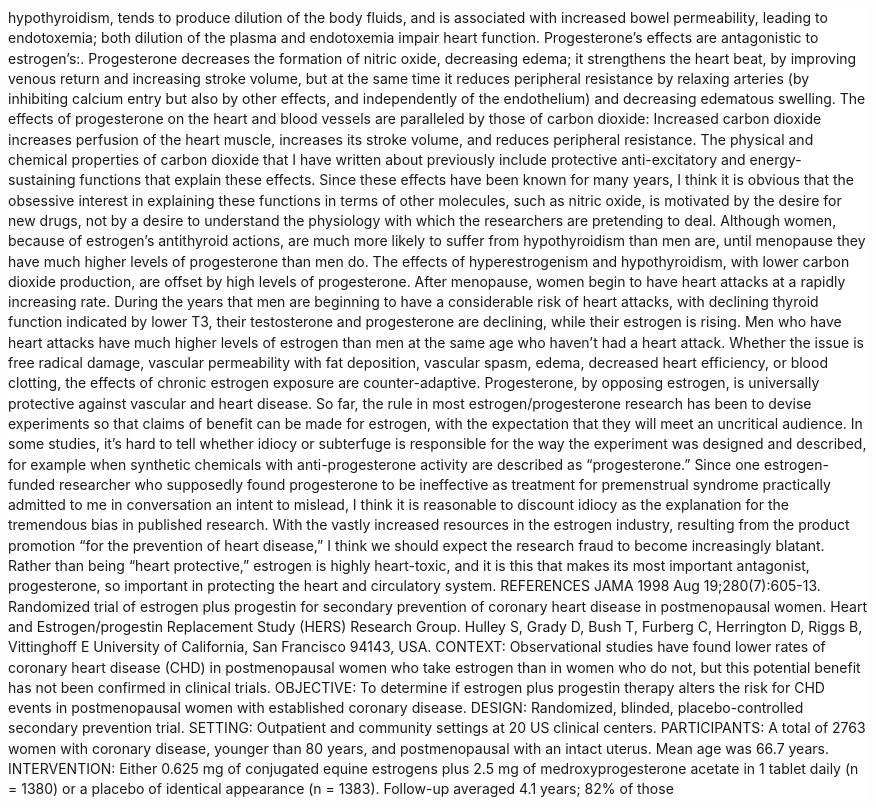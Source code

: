 hypothyroidism, tends to produce dilution of the body fluids, and is
associated with increased bowel permeability, leading to endotoxemia; both
dilution of the plasma and endotoxemia impair heart function. Progesterone’s
effects are antagonistic to estrogen’s:. Progesterone decreases the formation
of nitric oxide, decreasing edema; it strengthens the heart beat, by improving
venous return and increasing stroke volume, but at the same time it reduces
peripheral resistance by relaxing arteries (by inhibiting calcium entry but
also by other effects, and independently of the endothelium) and decreasing
edematous swelling. The effects of progesterone on the heart and blood vessels
are paralleled by those of carbon dioxide: Increased carbon dioxide increases
perfusion of the heart muscle, increases its stroke volume, and reduces
peripheral resistance. The physical and chemical properties of carbon dioxide
that I have written about previously include protective anti-excitatory and
energy-sustaining functions that explain these effects. Since these effects
have been known for many years, I think it is obvious that the obsessive
interest in explaining these functions in terms of other molecules, such as
nitric oxide, is motivated by the desire for new drugs, not by a desire to
understand the physiology with which the researchers are pretending to deal.
Although women, because of estrogen’s antithyroid actions, are much more
likely to suffer from hypothyroidism than men are, until menopause they have
much higher levels of progesterone than men do. The effects of
hyperestrogenism and hypothyroidism, with lower carbon dioxide production, are
offset by high levels of progesterone. After menopause, women begin to have
heart attacks at a rapidly increasing rate. During the years that men are
beginning to have a considerable risk of heart attacks, with declining thyroid
function indicated by lower T3, their testosterone and progesterone are
declining, while their estrogen is rising. Men who have heart attacks have
much higher levels of estrogen than men at the same age who haven’t had a
heart attack. Whether the issue is free radical damage, vascular permeability
with fat deposition, vascular spasm, edema, decreased heart efficiency, or
blood clotting, the effects of chronic estrogen exposure are counter-adaptive.
Progesterone, by opposing estrogen, is universally protective against vascular
and heart disease. So far, the rule in most estrogen/progesterone research has
been to devise experiments so that claims of benefit can be made for estrogen,
with the expectation that they will meet an uncritical audience. In some
studies, it’s hard to tell whether idiocy or subterfuge is responsible for the
way the experiment was designed and described, for example when synthetic
chemicals with anti-progesterone activity are described as “progesterone.”
Since one estrogen-funded researcher who supposedly found progesterone to be
ineffective as treatment for premenstrual syndrome practically admitted to me
in conversation an intent to mislead, I think it is reasonable to discount
idiocy as the explanation for the tremendous bias in published research. With
the vastly increased resources in the estrogen industry, resulting from the
product promotion “for the prevention of heart disease,” I think we should
expect the research fraud to become increasingly blatant. Rather than being
“heart protective,” estrogen is highly heart-toxic, and it is this that makes
its most important antagonist, progesterone, so important in protecting the
heart and circulatory system. REFERENCES JAMA 1998 Aug 19;280(7):605-13.
Randomized trial of estrogen plus progestin for secondary prevention of
coronary heart disease in postmenopausal women. Heart and Estrogen/progestin
Replacement Study (HERS) Research Group. Hulley S, Grady D, Bush T, Furberg C,
Herrington D, Riggs B, Vittinghoff E University of California, San Francisco
94143, USA. CONTEXT: Observational studies have found lower rates of coronary
heart disease (CHD) in postmenopausal women who take estrogen than in women
who do not, but this potential benefit has not been confirmed in clinical
trials. OBJECTIVE: To determine if estrogen plus progestin therapy alters the
risk for CHD events in postmenopausal women with established coronary disease.
DESIGN: Randomized, blinded, placebo-controlled secondary prevention trial.
SETTING: Outpatient and community settings at 20 US clinical centers.
PARTICIPANTS: A total of 2763 women with coronary disease, younger than 80
years, and postmenopausal with an intact uterus. Mean age was 66.7 years.
INTERVENTION: Either 0.625 mg of conjugated equine estrogens plus 2.5 mg of
medroxyprogesterone acetate in 1 tablet daily (n = 1380) or a placebo of
identical appearance (n = 1383). Follow-up averaged 4.1 years; 82% of those